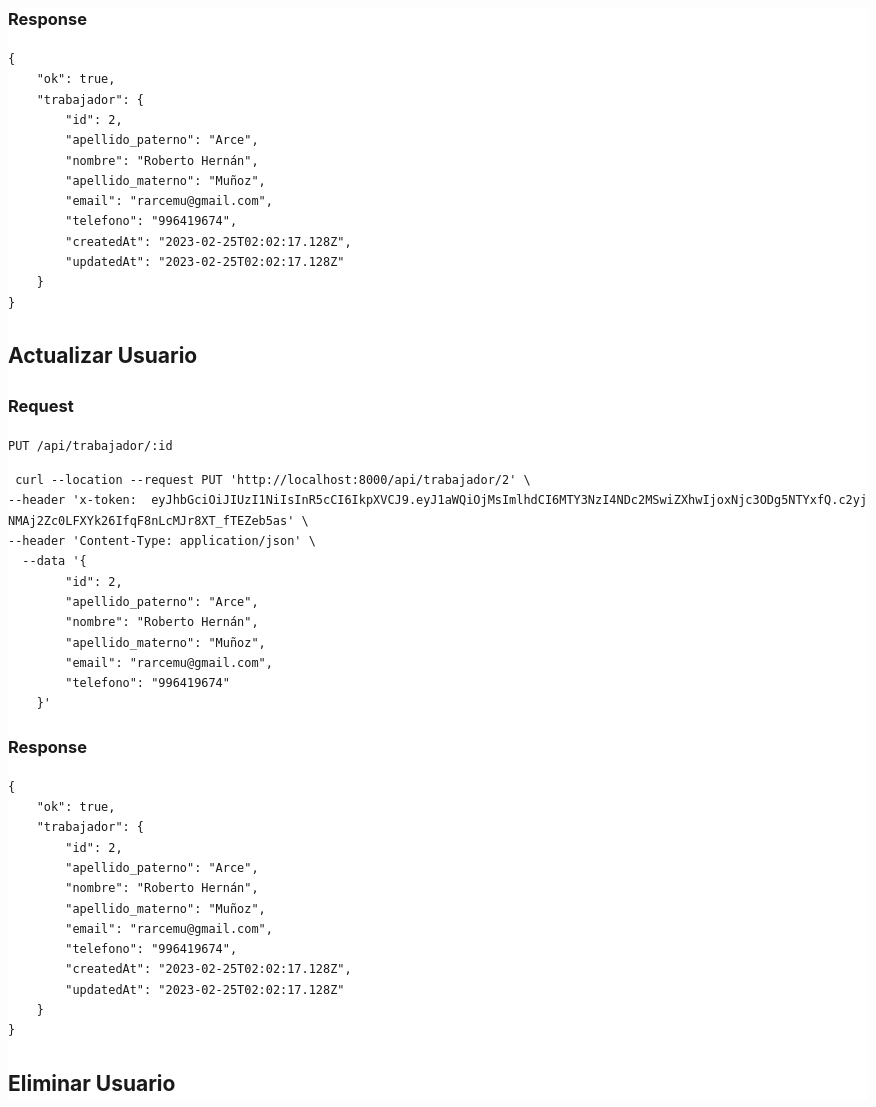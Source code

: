 ### Response

    {
        "ok": true,
        "trabajador": {
            "id": 2,
            "apellido_paterno": "Arce",
            "nombre": "Roberto Hernán",
            "apellido_materno": "Muñoz",
            "email": "rarcemu@gmail.com",
            "telefono": "996419674",
            "createdAt": "2023-02-25T02:02:17.128Z",
            "updatedAt": "2023-02-25T02:02:17.128Z"
        }
    }
## Actualizar Usuario

### Request

`PUT /api/trabajador/:id`

     curl --location --request PUT 'http://localhost:8000/api/trabajador/2' \
    --header 'x-token:  eyJhbGciOiJIUzI1NiIsInR5cCI6IkpXVCJ9.eyJ1aWQiOjMsImlhdCI6MTY3NzI4NDc2MSwiZXhwIjoxNjc3ODg5NTYxfQ.c2yjNMAj2Zc0LFXYk26IfqF8nLcMJr8XT_fTEZeb5as' \
    --header 'Content-Type: application/json' \
      --data '{
            "id": 2,
            "apellido_paterno": "Arce",
            "nombre": "Roberto Hernán",
            "apellido_materno": "Muñoz",
            "email": "rarcemu@gmail.com",
            "telefono": "996419674"
        }'

### Response

    {
        "ok": true,
        "trabajador": {
            "id": 2,
            "apellido_paterno": "Arce",
            "nombre": "Roberto Hernán",
            "apellido_materno": "Muñoz",
            "email": "rarcemu@gmail.com",
            "telefono": "996419674",
            "createdAt": "2023-02-25T02:02:17.128Z",
            "updatedAt": "2023-02-25T02:02:17.128Z"
        }
    }
## Eliminar Usuario

